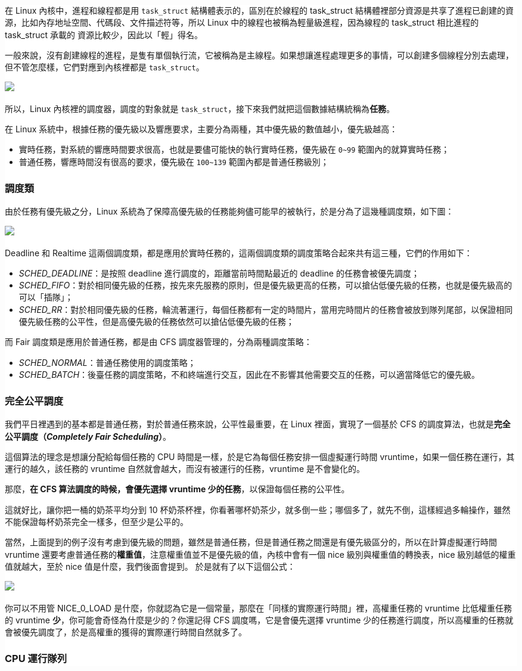 在 Linux 內核中，進程和線程都是用 `task_struct` 結構體表示的，區別在於線程的 task_struct 結構體裡部分資源是共享了進程已創建的資源，比如內存地址空間、代碼段、文件描述符等，所以 Linux 中的線程也被稱為輕量級進程，因為線程的 task_struct 相比進程的 task_struct 承載的 資源比較少，因此以「輕」得名。 

一般來說，沒有創建線程的進程，是隻有單個執行流，它被稱為是主線程。如果想讓進程處理更多的事情，可以創建多個線程分別去處理，但不管怎麼樣，它們對應到內核裡都是 `task_struct`。

![](https://cdn.xiaolincoding.com/gh/xiaolincoder/ImageHost3@main/操作系統/CPU偽共享/任務.png)


所以，Linux 內核裡的調度器，調度的對象就是 `task_struct`，接下來我們就把這個數據結構統稱為**任務**。


在 Linux 系統中，根據任務的優先級以及響應要求，主要分為兩種，其中優先級的數值越小，優先級越高：

- 實時任務，對系統的響應時間要求很高，也就是要儘可能快的執行實時任務，優先級在 `0~99` 範圍內的就算實時任務；
- 普通任務，響應時間沒有很高的要求，優先級在 `100~139` 範圍內都是普通任務級別；

### 調度類

由於任務有優先級之分，Linux 系統為了保障高優先級的任務能夠儘可能早的被執行，於是分為了這幾種調度類，如下圖：


![](https://cdn.xiaolincoding.com/gh/xiaolincoder/ImageHost3@main/操作系統/CPU偽共享/調度類.png)


Deadline 和 Realtime 這兩個調度類，都是應用於實時任務的，這兩個調度類的調度策略合起來共有這三種，它們的作用如下： 

- *SCHED_DEADLINE*：是按照 deadline 進行調度的，距離當前時間點最近的 deadline 的任務會被優先調度；
- *SCHED_FIFO*：對於相同優先級的任務，按先來先服務的原則，但是優先級更高的任務，可以搶佔低優先級的任務，也就是優先級高的可以「插隊」；
- *SCHED_RR*：對於相同優先級的任務，輪流著運行，每個任務都有一定的時間片，當用完時間片的任務會被放到隊列尾部，以保證相同優先級任務的公平性，但是高優先級的任務依然可以搶佔低優先級的任務；


而 Fair 調度類是應用於普通任務，都是由 CFS 調度器管理的，分為兩種調度策略：

- *SCHED_NORMAL*：普通任務使用的調度策略；
- *SCHED_BATCH*：後臺任務的調度策略，不和終端進行交互，因此在不影響其他需要交互的任務，可以適當降低它的優先級。

### 完全公平調度


我們平日裡遇到的基本都是普通任務，對於普通任務來說，公平性最重要，在 Linux 裡面，實現了一個基於 CFS 的調度算法，也就是**完全公平調度（*Completely Fair Scheduling*）**。

這個算法的理念是想讓分配給每個任務的 CPU 時間是一樣，於是它為每個任務安排一個虛擬運行時間 vruntime，如果一個任務在運行，其運行的越久，該任務的 vruntime 自然就會越大，而沒有被運行的任務，vruntime 是不會變化的。

那麼，**在 CFS 算法調度的時候，會優先選擇 vruntime 少的任務**，以保證每個任務的公平性。

這就好比，讓你把一桶的奶茶平均分到 10 杯奶茶杯裡，你看著哪杯奶茶少，就多倒一些；哪個多了，就先不倒，這樣經過多輪操作，雖然不能保證每杯奶茶完全一樣多，但至少是公平的。

當然，上面提到的例子沒有考慮到優先級的問題，雖然是普通任務，但是普通任務之間還是有優先級區分的，所以在計算虛擬運行時間 vruntime 還要考慮普通任務的**權重值**，注意權重值並不是優先級的值，內核中會有一個 nice 級別與權重值的轉換表，nice 級別越低的權重值就越大，至於 nice 值是什麼，我們後面會提到。
於是就有了以下這個公式：

![](https://cdn.xiaolincoding.com/gh/xiaolincoder/ImageHost3@main/操作系統/CPU偽共享/vruntime.png)


你可以不用管 NICE_0_LOAD 是什麼，你就認為它是一個常量，那麼在「同樣的實際運行時間」裡，高權重任務的 vruntime 比低權重任務的 vruntime **少**，你可能會奇怪為什麼是少的？你還記得 CFS 調度嗎，它是會優先選擇 vruntime 少的任務進行調度，所以高權重的任務就會被優先調度了，於是高權重的獲得的實際運行時間自然就多了。

### CPU 運行隊列
